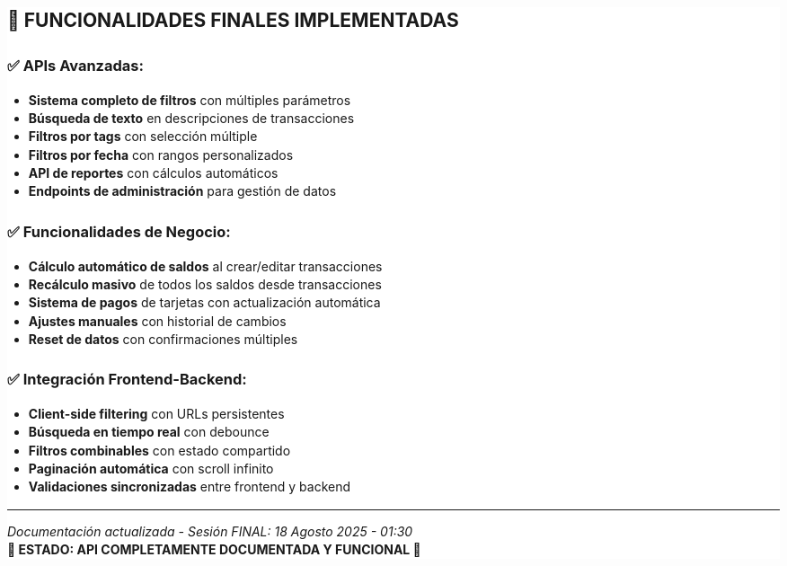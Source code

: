 ## 🎉 FUNCIONALIDADES FINALES IMPLEMENTADAS

### ✅ APIs Avanzadas:
- **Sistema completo de filtros** con múltiples parámetros
- **Búsqueda de texto** en descripciones de transacciones  
- **Filtros por tags** con selección múltiple
- **Filtros por fecha** con rangos personalizados
- **API de reportes** con cálculos automáticos
- **Endpoints de administración** para gestión de datos

### ✅ Funcionalidades de Negocio:
- **Cálculo automático de saldos** al crear/editar transacciones
- **Recálculo masivo** de todos los saldos desde transacciones
- **Sistema de pagos** de tarjetas con actualización automática
- **Ajustes manuales** con historial de cambios
- **Reset de datos** con confirmaciones múltiples

### ✅ Integración Frontend-Backend:
- **Client-side filtering** con URLs persistentes
- **Búsqueda en tiempo real** con debounce
- **Filtros combinables** con estado compartido
- **Paginación automática** con scroll infinito
- **Validaciones sincronizadas** entre frontend y backend

---

*Documentación actualizada - Sesión FINAL: 18 Agosto 2025 - 01:30*  
**🎯 ESTADO: API COMPLETAMENTE DOCUMENTADA Y FUNCIONAL 🎯**
